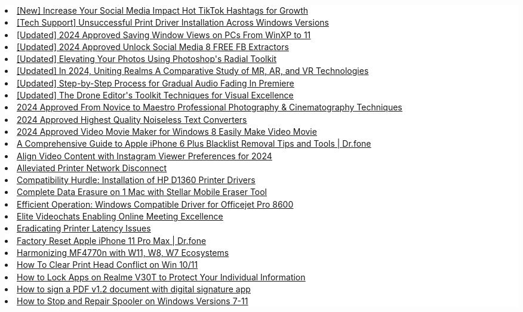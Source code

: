 <li><a href="https://tiktok-clips.techidaily.com/new-increase-your-social-media-impact-hot-tiktok-hashtags-for-growth/"><u>[New] Increase Your Social Media Impact  Hot TikTok Hashtags for Growth</u></a></li>
<li><a href="https://printer-issues.techidaily.com/tech-support-unsuccessful-print-driver-installation-across-windows-versions/"><u>[Tech Support] Unsuccessful Print Driver Installation Across Windows Versions</u></a></li>
<li><a href="https://remote-screen-capture.techidaily.com/updated-2024-approved-saving-window-views-on-pcs-from-winxp-to-11/"><u>[Updated] 2024 Approved  Saving Window Views on PCs From WinXP to 11</u></a></li>
<li><a href="https://facebook-clips.techidaily.com/updated-2024-approved-unlock-social-media-8-free-fb-extractors/"><u>[Updated] 2024 Approved  Unlock Social Media  8 FREE FB Extractors</u></a></li>
<li><a href="https://article-helps.techidaily.com/updated-elevating-your-photos-using-photoshops-radial-toolkit/"><u>[Updated] Elevating Your Photos Using Photoshop's Radial Toolkit</u></a></li>
<li><a href="https://fox-helps.techidaily.com/updated-in-2024-uniting-realms-a-comparative-study-of-mr-ar-and-vr-technologies/"><u>[Updated] In 2024, Uniting Realms  A Comparative Study of MR, AR, and VR Technologies</u></a></li>
<li><a href="https://extra-guidance.techidaily.com/updated-step-by-step-process-for-gradual-audio-fading-in-premiere/"><u>[Updated] Step-by-Step Process for Gradual Audio Fading In Premiere</u></a></li>
<li><a href="https://some-guidance.techidaily.com/updated-the-drone-editors-toolkit-techniques-for-visual-excellence/"><u>[Updated] The Drone Editor's Toolkit  Techniques for Visual Excellence</u></a></li>
<li><a href="https://some-techniques.techidaily.com/2024-approved-from-novice-to-maestro-professional-photography-and-cinematography-techniques/"><u>2024 Approved  From Novice to Maestro  Professional Photography & Cinematography Techniques</u></a></li>
<li><a href="https://some-techniques.techidaily.com/2024-approved-highest-quality-noiseless-text-converters/"><u>2024 Approved  Highest Quality Noiseless Text Converters</u></a></li>
<li><a href="https://vp-tips.techidaily.com/2024-approved-video-movie-maker-for-windows-8-easily-make-video-movie/"><u>2024 Approved  Video Movie Maker for Windows 8  Easily Make Video Movie</u></a></li>
<li><a href="https://iphone-unlock.techidaily.com/a-comprehensive-guide-to-apple-iphone-6-plus-blacklist-removal-tips-and-tools-drfone-by-drfone-ios/"><u>A Comprehensive Guide to Apple iPhone 6 Plus Blacklist Removal Tips and Tools | Dr.fone</u></a></li>
<li><a href="https://instagram-videos.techidaily.com/align-video-content-with-instagram-viewer-preferences-for-2024/"><u>Align Video Content with Instagram Viewer Preferences for 2024</u></a></li>
<li><a href="https://printer-issues.techidaily.com/alleviated-printer-network-disconnect/"><u>Alleviated Printer Network Disconnect</u></a></li>
<li><a href="https://printer-issues.techidaily.com/compatibility-hurdle-installation-of-hp-d1360-printer-drivers/"><u>Compatibility Hurdle: Installation of HP D1360 Printer Drivers</u></a></li>
<li><a href="https://data-safeguard.techidaily.com/complete-data-erasure-on-1-mac-with-stellar-mobile-eraser-tool/"><u>Complete Data Erasure on 1 Mac with Stellar Mobile Eraser Tool</u></a></li>
<li><a href="https://printer-issues.techidaily.com/efficient-operation-windows-compatible-driver-for-officejet-pro-8600/"><u>Efficient Operation: Windows Compatible Driver for Officejet Pro 8600</u></a></li>
<li><a href="https://screen-capture.techidaily.com/elite-videochats-enabling-online-meeting-excellence/"><u>Elite Videochats Enabling Online Meeting Excellence</u></a></li>
<li><a href="https://printer-issues.techidaily.com/eradicating-printer-latency-issues/"><u>Eradicating Printer Latency Issues</u></a></li>
<li><a href="https://techidaily.com/factory-reset-apple-iphone-11-pro-max-drfone-by-drfone-ios-system-repair-ios-system-repair/"><u>Factory Reset Apple iPhone 11 Pro Max | Dr.fone</u></a></li>
<li><a href="https://printer-issues.techidaily.com/harmonizing-mf4770n-with-w11-w8-w7-ecosystems/"><u>Harmonizing MF4770n with W11, W8, W7 Ecosystems</u></a></li>
<li><a href="https://printer-issues.techidaily.com/how-to-clear-print-head-conflict-on-win-1011/"><u>How To Clear Print Head Conflict on Win 10/11</u></a></li>
<li><a href="https://easy-unlock-android.techidaily.com/how-to-lock-apps-on-realme-v30t-to-protect-your-individual-information-by-drfone-android/"><u>How to Lock Apps on Realme V30T to Protect Your Individual Information</u></a></li>
<li><a href="https://blog-min.techidaily.com/how-to-sign-a-pdf-v12-document-with-digital-signature-app-by-ldigisigner-sign-a-pdf-sign-a-pdf/"><u>How to sign a PDF v1.2 document with digital signature app</u></a></li>
<li><a href="https://printer-issues.techidaily.com/how-to-stop-and-repair-spooler-on-windows-versions-7-11/"><u>How to Stop and Repair Spooler on Windows Versions 7-11</u></a></li>